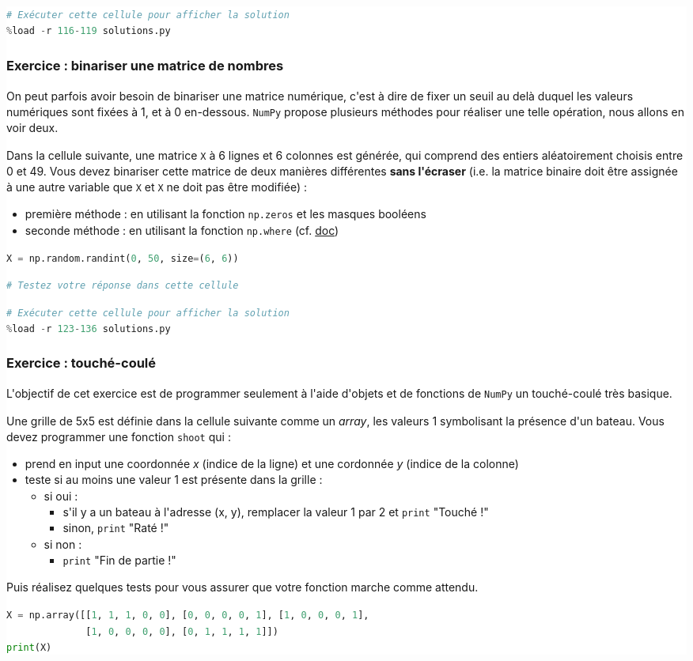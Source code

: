 ```python tags=[]
# Exécuter cette cellule pour afficher la solution
%load -r 116-119 solutions.py
```

### Exercice : binariser une matrice de nombres


On peut parfois avoir besoin de binariser une matrice numérique, c'est à dire de fixer un seuil au delà duquel les valeurs numériques sont fixées à 1, et à 0 en-dessous. `NumPy` propose plusieurs méthodes pour réaliser une telle opération, nous allons en voir deux. 

Dans la cellule suivante, une matrice `X` à 6 lignes et 6 colonnes est générée, qui comprend des entiers aléatoirement choisis entre 0 et 49. Vous devez binariser cette matrice de deux manières différentes **sans l'écraser** (i.e. la matrice binaire doit être assignée à une autre variable que `X` et `X` ne doit pas être modifiée) :
- première méthode : en utilisant la fonction `np.zeros` et les masques booléens
- seconde méthode : en utilisant la fonction `np.where` (cf. [doc](https://numpy.org/doc/stable/reference/generated/numpy.where.html))

```python
X = np.random.randint(0, 50, size=(6, 6))
```

```python tags=[]
# Testez votre réponse dans cette cellule

```

```python tags=[]
# Exécuter cette cellule pour afficher la solution
%load -r 123-136 solutions.py
```

### Exercice : touché-coulé


L'objectif de cet exercice est de programmer seulement à l'aide d'objets et de fonctions de `NumPy` un touché-coulé très basique. 

Une grille de 5x5 est définie dans la cellule suivante comme un *array*, les valeurs $1$ symbolisant la présence d'un bateau. Vous devez programmer une fonction `shoot` qui :
- prend en input une coordonnée $x$ (indice de la ligne) et une cordonnée $y$ (indice de la colonne)
- teste si au moins une valeur $1$ est présente dans la grille :
  - si oui : 
    - s'il y a un bateau à l'adresse (x, y), remplacer la valeur $1$ par $2$ et `print` "Touché !"
    - sinon, `print` "Raté !"
  - si non :
    - `print` "Fin de partie !"
    
Puis réalisez quelques tests pour vous assurer que votre fonction marche comme attendu.

```python
X = np.array([[1, 1, 1, 0, 0], [0, 0, 0, 0, 1], [1, 0, 0, 0, 1],
              [1, 0, 0, 0, 0], [0, 1, 1, 1, 1]])
print(X)
```
